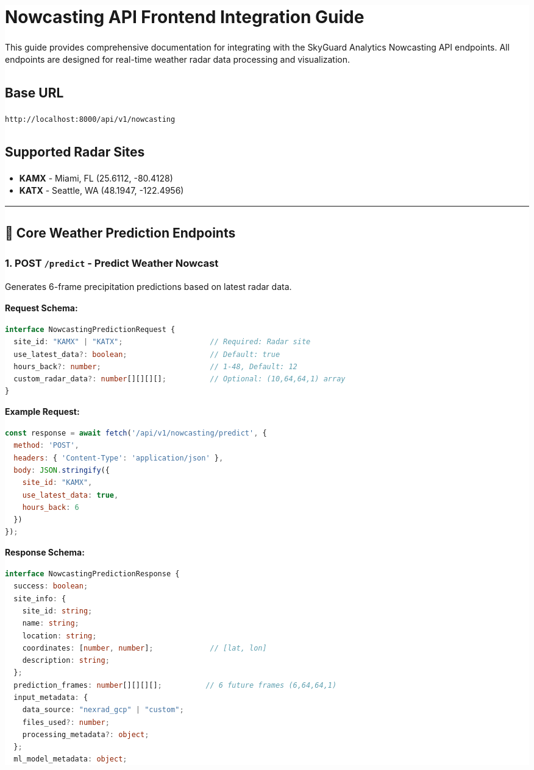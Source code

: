 # Nowcasting API Frontend Integration Guide

This guide provides comprehensive documentation for integrating with the SkyGuard Analytics Nowcasting API endpoints. All endpoints are designed for real-time weather radar data processing and visualization.

## Base URL
```
http://localhost:8000/api/v1/nowcasting
```

## Supported Radar Sites
- **KAMX** - Miami, FL (25.6112, -80.4128)
- **KATX** - Seattle, WA (48.1947, -122.4956)

---

## 🎯 **Core Weather Prediction Endpoints**

### 1. **POST** `/predict` - Predict Weather Nowcast

Generates 6-frame precipitation predictions based on latest radar data.

**Request Schema:**
```typescript
interface NowcastingPredictionRequest {
  site_id: "KAMX" | "KATX";                    // Required: Radar site
  use_latest_data?: boolean;                   // Default: true
  hours_back?: number;                         // 1-48, Default: 12
  custom_radar_data?: number[][][][];          // Optional: (10,64,64,1) array
}
```

**Example Request:**
```javascript
const response = await fetch('/api/v1/nowcasting/predict', {
  method: 'POST',
  headers: { 'Content-Type': 'application/json' },
  body: JSON.stringify({
    site_id: "KAMX",
    use_latest_data: true,
    hours_back: 6
  })
});
```

**Response Schema:**
```typescript
interface NowcastingPredictionResponse {
  success: boolean;
  site_info: {
    site_id: string;
    name: string;
    location: string;
    coordinates: [number, number];             // [lat, lon]
    description: string;
  };
  prediction_frames: number[][][][];          // 6 future frames (6,64,64,1)
  input_metadata: {
    data_source: "nexrad_gcp" | "custom";
    files_used?: number;
    processing_metadata?: object;
  };
  ml_model_metadata: object;
```